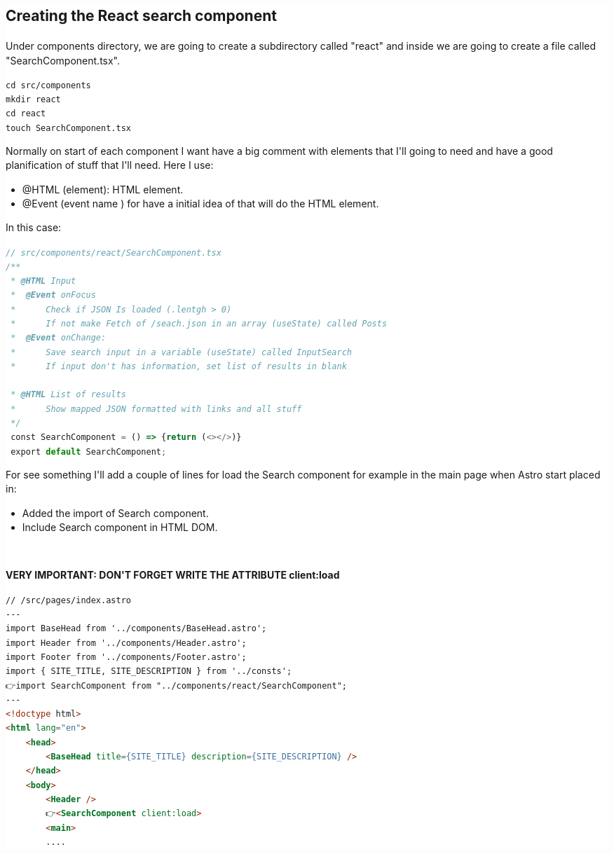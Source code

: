 ## Creating the React search component

Under components directory, we are going to create a subdirectory called "react" and inside we are going to create a file called "SearchComponent.tsx".

```shell
cd src/components
mkdir react
cd react
touch SearchComponent.tsx
```

Normally on start of each component I want have a big comment with elements that I'll going to need and have a good planification of stuff that I'll need. Here I use:

- @HTML (element): HTML element.
- @Event (event name ) for have a initial idea of that will do the HTML element.

In this case:

```js
// src/components/react/SearchComponent.tsx
/**
 * @HTML Input
 *  @Event onFocus
 *      Check if JSON Is loaded (.lentgh > 0)
 *      If not make Fetch of /seach.json in an array (useState) called Posts
 *  @Event onChange:
 *      Save search input in a variable (useState) called InputSearch
 *      If input don't has information, set list of results in blank

 * @HTML List of results
 *      Show mapped JSON formatted with links and all stuff
 */
 const SearchComponent = () => {return (<></>)}
 export default SearchComponent;
```

For see something I'll add a couple of lines for load the Search component for example in the main page when Astro start placed in: 
- Added the import of Search component.
- Include Search component in HTML DOM.

<br />

**VERY IMPORTANT: DON'T FORGET WRITE THE ATTRIBUTE client:load**


```html
// /src/pages/index.astro
---
import BaseHead from '../components/BaseHead.astro';
import Header from '../components/Header.astro';
import Footer from '../components/Footer.astro';
import { SITE_TITLE, SITE_DESCRIPTION } from '../consts';
👉import SearchComponent from "../components/react/SearchComponent";
---
<!doctype html>
<html lang="en">
    <head>
        <BaseHead title={SITE_TITLE} description={SITE_DESCRIPTION} />
    </head>
    <body>
        <Header />
        👉<SearchComponent client:load>        
        <main>
        ....
```
